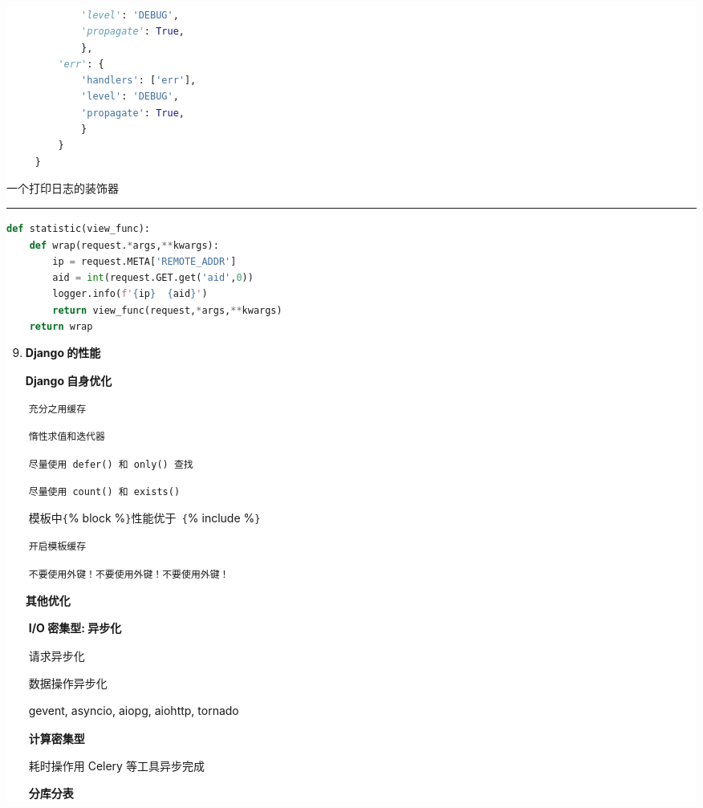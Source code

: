    ```Python
   				'level': 'DEBUG', 
   				'propagate': True, 
   				}, 
   			'err': { 
   				'handlers': ['err'], 
   				'level': 'DEBUG', 
   				'propagate': True, 
   				} 
   			} 
   		}
   ```

   一个打印日志的装饰器

   ---

   ```python
   def statistic(view_func):
       def wrap(request.*args,**kwargs):
           ip = request.META['REMOTE_ADDR']
           aid = int(request.GET.get('aid',0))
           logger.info(f'{ip}  {aid}')
           return view_func(request,*args,**kwargs)
       return wrap
   ```

   

9. **Django 的性能**

    **Django 自身优化** 

   ​	`充分之用缓存 `

   ​	`惰性求值和迭代器 `

   ​	`尽量使用 defer() 和 only() 查找 `

   ​	`尽量使用 count() 和 exists() `

   ​	模板中`{`% block %`}`性能优于` {`% include %`}`

   ​	`开启模板缓存 `

   ​	`不要使用外键！不要使用外键！不要使用外键！ `

   **其他优化** 

   ​	**I/O 密集型: 异步化** 

   ​		请求异步化 

   ​		数据操作异步化 

   ​		gevent, asyncio, aiopg, aiohttp, tornado 

   ​	**计算密集型** 

   ​		耗时操作用 Celery 等工具异步完成 

   ​	**分库分表** 
